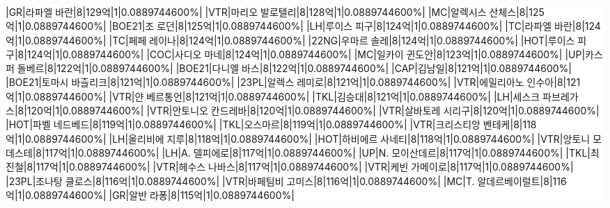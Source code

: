 |GR|라파엘 바란|8|129억|1|0.0889744600%|
|VTR|마리오 발로텔리|8|128억|1|0.0889744600%|
|MC|알렉시스 산체스|8|125억|1|0.0889744600%|
|BOE21|조 로던|8|125억|1|0.0889744600%|
|LH|루이스 피구|8|124억|1|0.0889744600%|
|TC|라파엘 바란|8|124억|1|0.0889744600%|
|TC|페페 레이나|8|124억|1|0.0889744600%|
|22NG|우마르 솔레|8|124억|1|0.0889744600%|
|HOT|루이스 피구|8|124억|1|0.0889744600%|
|COC|사디오 마네|8|124억|1|0.0889744600%|
|MC|일카이 귄도안|8|123억|1|0.0889744600%|
|UP|카스퍼 돌베르|8|122억|1|0.0889744600%|
|BOE21|다니엘 바스|8|122억|1|0.0889744600%|
|CAP|김남일|8|121억|1|0.0889744600%|
|BOE21|토마시 바츨리크|8|121억|1|0.0889744600%|
|23PL|알렉스 레미로|8|121억|1|0.0889744600%|
|VTR|에밀리아노 인수아|8|121억|1|0.0889744600%|
|VTR|얀 베르통언|8|121억|1|0.0889744600%|
|TKL|김승대|8|121억|1|0.0889744600%|
|LH|세스크 파브레가스|8|120억|1|0.0889744600%|
|VTR|안토니오 칸드레바|8|120억|1|0.0889744600%|
|VTR|살바토레 시리구|8|120억|1|0.0889744600%|
|HOT|파벨 네드베드|8|119억|1|0.0889744600%|
|TKL|오스마르|8|119억|1|0.0889744600%|
|VTR|크리스티앙 벤테케|8|118억|1|0.0889744600%|
|LH|올리비에 지루|8|118억|1|0.0889744600%|
|HOT|하비에르 사네티|8|118억|1|0.0889744600%|
|VTR|앙토니 모데스테|8|117억|1|0.0889744600%|
|LH|A. 델피에로|8|117억|1|0.0889744600%|
|UP|N. 모이산데르|8|117억|1|0.0889744600%|
|TKL|최진철|8|117억|1|0.0889744600%|
|VTR|헤수스 나바스|8|117억|1|0.0889744600%|
|VTR|케빈 가메이로|8|117억|1|0.0889744600%|
|23PL|조나탕 클로스|8|116억|1|0.0889744600%|
|VTR|바페팀비 고미스|8|116억|1|0.0889744600%|
|MC|T. 알데르베이럴트|8|116억|1|0.0889744600%|
|GR|알반 라퐁|8|115억|1|0.0889744600%|